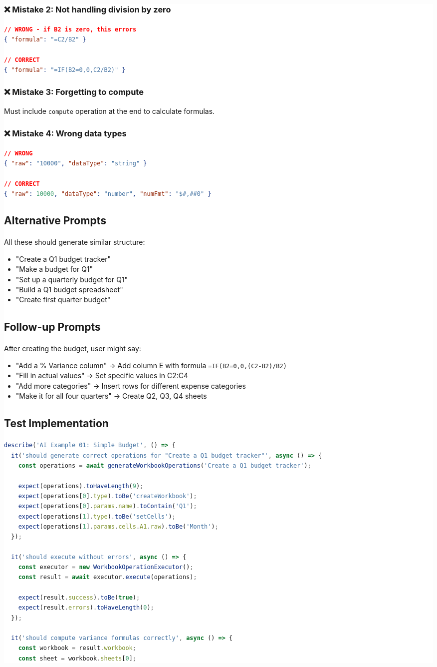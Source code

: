 ### ❌ Mistake 2: Not handling division by zero
```json
// WRONG - if B2 is zero, this errors
{ "formula": "=C2/B2" }

// CORRECT
{ "formula": "=IF(B2=0,0,C2/B2)" }
```

### ❌ Mistake 3: Forgetting to compute
Must include `compute` operation at the end to calculate formulas.

### ❌ Mistake 4: Wrong data types
```json
// WRONG
{ "raw": "10000", "dataType": "string" }

// CORRECT
{ "raw": 10000, "dataType": "number", "numFmt": "$#,##0" }
```

## Alternative Prompts

All these should generate similar structure:
- "Create a Q1 budget tracker"
- "Make a budget for Q1"
- "Set up a quarterly budget for Q1"
- "Build a Q1 budget spreadsheet"
- "Create first quarter budget"

## Follow-up Prompts

After creating the budget, user might say:
- "Add a % Variance column" → Add column E with formula `=IF(B2=0,0,(C2-B2)/B2)`
- "Fill in actual values" → Set specific values in C2:C4
- "Add more categories" → Insert rows for different expense categories
- "Make it for all four quarters" → Create Q2, Q3, Q4 sheets

## Test Implementation

```typescript
describe('AI Example 01: Simple Budget', () => {
  it('should generate correct operations for "Create a Q1 budget tracker"', async () => {
    const operations = await generateWorkbookOperations('Create a Q1 budget tracker');
    
    expect(operations).toHaveLength(9);
    expect(operations[0].type).toBe('createWorkbook');
    expect(operations[0].params.name).toContain('Q1');
    expect(operations[1].type).toBe('setCells');
    expect(operations[1].params.cells.A1.raw).toBe('Month');
  });

  it('should execute without errors', async () => {
    const executor = new WorkbookOperationExecutor();
    const result = await executor.execute(operations);
    
    expect(result.success).toBe(true);
    expect(result.errors).toHaveLength(0);
  });

  it('should compute variance formulas correctly', async () => {
    const workbook = result.workbook;
    const sheet = workbook.sheets[0];
```